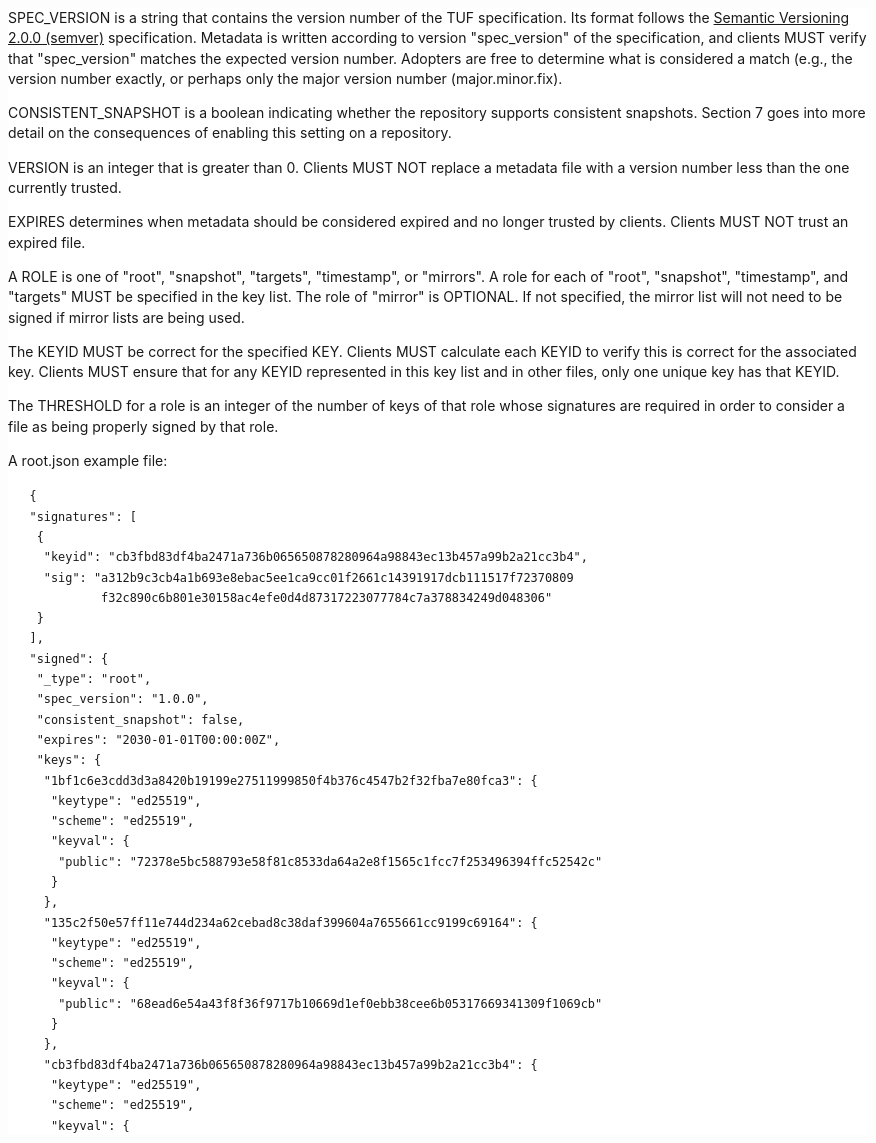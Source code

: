    SPEC_VERSION is a string that contains the version number of the TUF
   specification. Its format follows the [Semantic Versioning 2.0.0
   (semver)](https://semver.org/spec/v2.0.0.html) specification. Metadata is
   written according to version "spec_version" of the specification, and
   clients MUST verify that "spec_version" matches the expected version number.
   Adopters are free to determine what is considered a match (e.g., the version
   number exactly, or perhaps only the major version number (major.minor.fix).

   CONSISTENT_SNAPSHOT is a boolean indicating whether the repository supports
   consistent snapshots.  Section 7 goes into more detail on the consequences
   of enabling this setting on a repository.

   VERSION is an integer that is greater than 0.  Clients MUST NOT replace a
   metadata file with a version number less than the one currently trusted.

   EXPIRES determines when metadata should be considered expired and no longer
   trusted by clients.  Clients MUST NOT trust an expired file.

   A ROLE is one of "root", "snapshot", "targets", "timestamp", or "mirrors".
   A role for each of "root", "snapshot", "timestamp", and "targets" MUST be
   specified in the key list. The role of "mirror" is OPTIONAL.  If not
   specified, the mirror list will not need to be signed if mirror lists are
   being used.

   The KEYID MUST be correct for the specified KEY.  Clients MUST calculate
   each KEYID to verify this is correct for the associated key.  Clients MUST
   ensure that for any KEYID represented in this key list and in other files,
   only one unique key has that KEYID.

   The THRESHOLD for a role is an integer of the number of keys of that role
   whose signatures are required in order to consider a file as being properly
   signed by that role.

   A root.json example file:

       {
       "signatures": [
        {
         "keyid": "cb3fbd83df4ba2471a736b065650878280964a98843ec13b457a99b2a21cc3b4",
         "sig": "a312b9c3cb4a1b693e8ebac5ee1ca9cc01f2661c14391917dcb111517f72370809
                 f32c890c6b801e30158ac4efe0d4d87317223077784c7a378834249d048306"
        }
       ],
       "signed": {
        "_type": "root",
        "spec_version": "1.0.0",
        "consistent_snapshot": false,
        "expires": "2030-01-01T00:00:00Z",
        "keys": {
         "1bf1c6e3cdd3d3a8420b19199e27511999850f4b376c4547b2f32fba7e80fca3": {
          "keytype": "ed25519",
          "scheme": "ed25519",
          "keyval": {
           "public": "72378e5bc588793e58f81c8533da64a2e8f1565c1fcc7f253496394ffc52542c"
          }
         },
         "135c2f50e57ff11e744d234a62cebad8c38daf399604a7655661cc9199c69164": {
          "keytype": "ed25519",
          "scheme": "ed25519",
          "keyval": {
           "public": "68ead6e54a43f8f36f9717b10669d1ef0ebb38cee6b05317669341309f1069cb"
          }
         },
         "cb3fbd83df4ba2471a736b065650878280964a98843ec13b457a99b2a21cc3b4": {
          "keytype": "ed25519",
          "scheme": "ed25519",
          "keyval": {